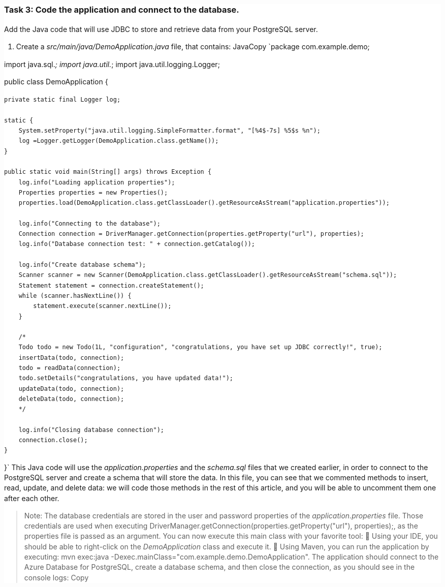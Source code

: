 ### Task 3: Code the application and connect to the database.
Add the Java code that will use JDBC to store and retrieve data from your PostgreSQL server.
1.  Create a *src/main/java/DemoApplication.java* file, that contains:
JavaCopy
`package com.example.demo;

import java.sql.*;
import java.util.*;
import java.util.logging.Logger;

public class DemoApplication {

    private static final Logger log;

    static {
        System.setProperty("java.util.logging.SimpleFormatter.format", "[%4$-7s] %5$s %n");
        log =Logger.getLogger(DemoApplication.class.getName());
    }

    public static void main(String[] args) throws Exception {
        log.info("Loading application properties");
        Properties properties = new Properties();
        properties.load(DemoApplication.class.getClassLoader().getResourceAsStream("application.properties"));

        log.info("Connecting to the database");
        Connection connection = DriverManager.getConnection(properties.getProperty("url"), properties);
        log.info("Database connection test: " + connection.getCatalog());

        log.info("Create database schema");
        Scanner scanner = new Scanner(DemoApplication.class.getClassLoader().getResourceAsStream("schema.sql"));
        Statement statement = connection.createStatement();
        while (scanner.hasNextLine()) {
            statement.execute(scanner.nextLine());
        }

		/*
		Todo todo = new Todo(1L, "configuration", "congratulations, you have set up JDBC correctly!", true);
        insertData(todo, connection);
        todo = readData(connection);
        todo.setDetails("congratulations, you have updated data!");
        updateData(todo, connection);
        deleteData(todo, connection);
		*/

        log.info("Closing database connection");
        connection.close();
    }
}`
This Java code will use the *application.properties* and the *schema.sql* files that we created earlier, in order to connect to the PostgreSQL server and create a schema that will store the data.
In this file, you can see that we commented methods to insert, read, update, and delete data: we will code those methods in the rest of this article, and you will be able to uncomment them one after each other.
>Note: The database credentials are stored in the user and password properties of the *application.properties* file. Those credentials are used when executing DriverManager.getConnection(properties.getProperty("url"), properties);, as the properties file is passed as an argument.
You can now execute this main class with your favorite tool:
	Using your IDE, you should be able to right-click on the *DemoApplication* class and execute it.
	Using Maven, you can run the application by executing: mvn exec:java -Dexec.mainClass="com.example.demo.DemoApplication".
The application should connect to the Azure Database for PostgreSQL, create a database schema, and then close the connection, as you should see in the console logs:
Copy